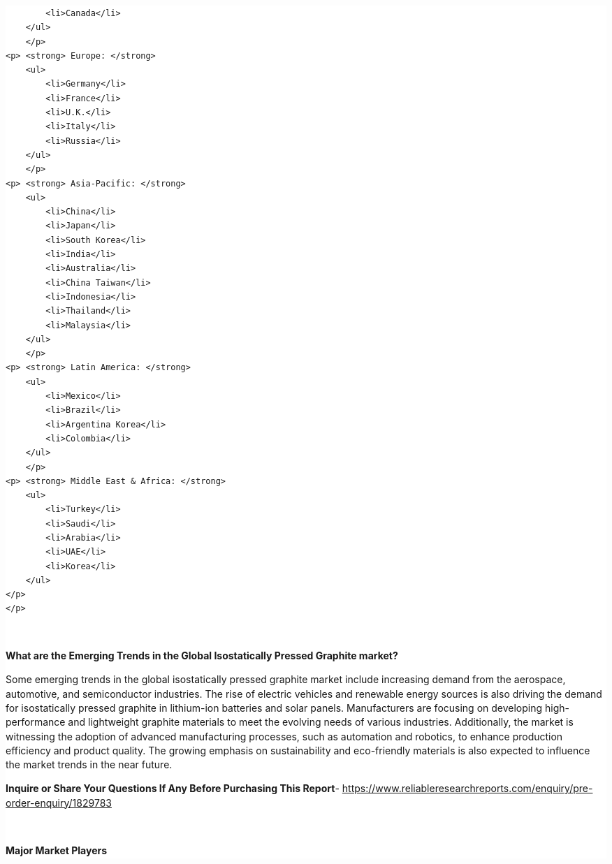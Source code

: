             <li>Canada</li>
        </ul>
        </p> 
    <p> <strong> Europe: </strong>
        <ul>
            <li>Germany</li>
            <li>France</li>
            <li>U.K.</li>
            <li>Italy</li>
            <li>Russia</li>
        </ul>
        </p> 
    <p> <strong> Asia-Pacific: </strong>
        <ul>
            <li>China</li>
            <li>Japan</li>
            <li>South Korea</li>
            <li>India</li>
            <li>Australia</li>
            <li>China Taiwan</li>
            <li>Indonesia</li>
            <li>Thailand</li>
            <li>Malaysia</li>
        </ul>
        </p> 
    <p> <strong> Latin America: </strong>
        <ul>
            <li>Mexico</li>
            <li>Brazil</li>
            <li>Argentina Korea</li>
            <li>Colombia</li>
        </ul>
        </p> 
    <p> <strong> Middle East & Africa: </strong>
        <ul>
            <li>Turkey</li>
            <li>Saudi</li>
            <li>Arabia</li>
            <li>UAE</li>
            <li>Korea</li>
        </ul>
    </p>
    </p>
<p>&nbsp;</p>
<p><strong>What are the Emerging Trends in the Global Isostatically Pressed Graphite market?</strong></p>
<p><p>Some emerging trends in the global isostatically pressed graphite market include increasing demand from the aerospace, automotive, and semiconductor industries. The rise of electric vehicles and renewable energy sources is also driving the demand for isostatically pressed graphite in lithium-ion batteries and solar panels. Manufacturers are focusing on developing high-performance and lightweight graphite materials to meet the evolving needs of various industries. Additionally, the market is witnessing the adoption of advanced manufacturing processes, such as automation and robotics, to enhance production efficiency and product quality. The growing emphasis on sustainability and eco-friendly materials is also expected to influence the market trends in the near future.</p></p>
<p><strong>Inquire or Share Your Questions If Any Before Purchasing This Report</strong>- <a href="https://www.reliableresearchreports.com/enquiry/pre-order-enquiry/1829783">https://www.reliableresearchreports.com/enquiry/pre-order-enquiry/1829783</a></p>
<p>&nbsp;</p>
<p><strong>Major Market Players</strong></p>